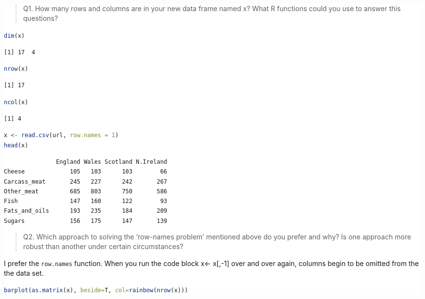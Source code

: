 > Q1. How many rows and columns are in your new data frame named x? What
> R functions could you use to answer this questions?

``` r
dim(x)
```

    [1] 17  4

``` r
nrow(x)
```

    [1] 17

``` r
ncol(x)
```

    [1] 4

``` r
x <- read.csv(url, row.names = 1)
head(x)
```

                   England Wales Scotland N.Ireland
    Cheese             105   103      103        66
    Carcass_meat       245   227      242       267
    Other_meat         685   803      750       586
    Fish               147   160      122        93
    Fats_and_oils      193   235      184       209
    Sugars             156   175      147       139

> Q2. Which approach to solving the ‘row-names problem’ mentioned above
> do you prefer and why? Is one approach more robust than another under
> certain circumstances?

I prefer the `row.names` function. When you run the code block x\<-
x\[,-1\] over and over again, columns begin to be omitted from the the
data set.

``` r
barplot(as.matrix(x), beside=T, col=rainbow(nrow(x)))
```
